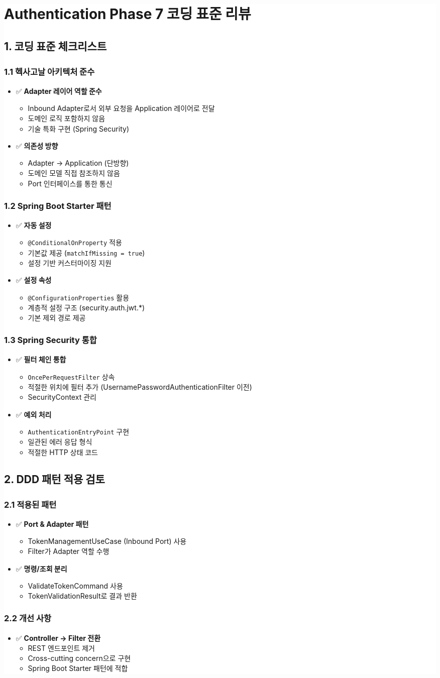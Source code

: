 # Authentication Phase 7 코딩 표준 리뷰

## 1. 코딩 표준 체크리스트

### 1.1 헥사고날 아키텍처 준수
- ✅ **Adapter 레이어 역할 준수**
  - Inbound Adapter로서 외부 요청을 Application 레이어로 전달
  - 도메인 로직 포함하지 않음
  - 기술 특화 구현 (Spring Security)

- ✅ **의존성 방향**
  - Adapter → Application (단방향)
  - 도메인 모델 직접 참조하지 않음
  - Port 인터페이스를 통한 통신

### 1.2 Spring Boot Starter 패턴
- ✅ **자동 설정**
  - `@ConditionalOnProperty` 적용
  - 기본값 제공 (`matchIfMissing = true`)
  - 설정 기반 커스터마이징 지원

- ✅ **설정 속성**
  - `@ConfigurationProperties` 활용
  - 계층적 설정 구조 (security.auth.jwt.*)
  - 기본 제외 경로 제공

### 1.3 Spring Security 통합
- ✅ **필터 체인 통합**
  - `OncePerRequestFilter` 상속
  - 적절한 위치에 필터 추가 (UsernamePasswordAuthenticationFilter 이전)
  - SecurityContext 관리

- ✅ **예외 처리**
  - `AuthenticationEntryPoint` 구현
  - 일관된 에러 응답 형식
  - 적절한 HTTP 상태 코드

## 2. DDD 패턴 적용 검토

### 2.1 적용된 패턴
- ✅ **Port & Adapter 패턴**
  - TokenManagementUseCase (Inbound Port) 사용
  - Filter가 Adapter 역할 수행

- ✅ **명령/조회 분리**
  - ValidateTokenCommand 사용
  - TokenValidationResult로 결과 반환

### 2.2 개선 사항
- ✅ **Controller → Filter 전환**
  - REST 엔드포인트 제거
  - Cross-cutting concern으로 구현
  - Spring Boot Starter 패턴에 적합
